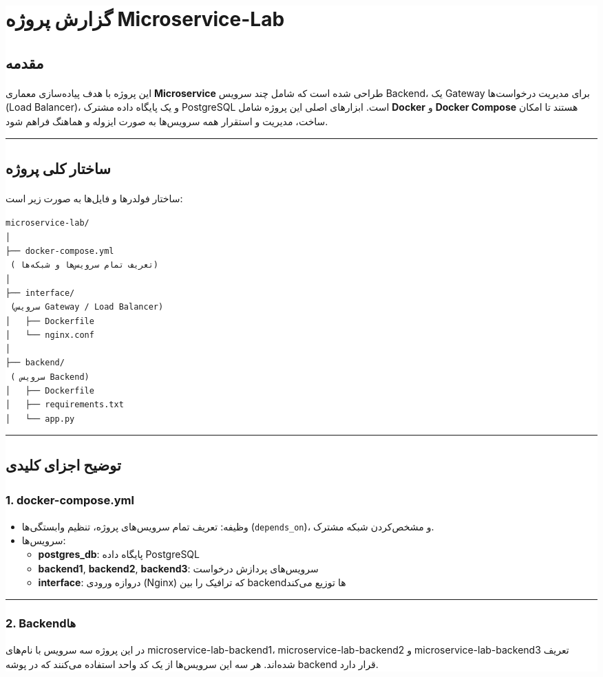 # گزارش پروژه Microservice-Lab

## مقدمه
این پروژه با هدف پیاده‌سازی معماری **Microservice** طراحی شده است که شامل چند سرویس Backend، یک Gateway برای مدیریت درخواست‌ها (Load Balancer)، و یک پایگاه داده مشترک PostgreSQL است. ابزارهای اصلی این پروژه شامل **Docker** و **Docker Compose** هستند تا امکان ساخت، مدیریت و استقرار همه سرویس‌ها به صورت ایزوله و هماهنگ فراهم شود.

---

## ساختار کلی پروژه
ساختار فولدرها و فایل‌ها  به صورت زیر است:

```
microservice-lab/
│
├── docker-compose.yml       
 ( تعریف تمام سرویس‌ها و شبکه‌ها)
│
├── interface/                
 (سرویس Gateway / Load Balancer)
│   ├── Dockerfile
│   └── nginx.conf
│
├── backend/                 
 ( سرویس Backend)
│   ├── Dockerfile
│   ├── requirements.txt
│   └── app.py

```

---

## توضیح اجزای کلیدی

### 1. docker-compose.yml
- وظیفه: تعریف تمام سرویس‌های پروژه، تنظیم وابستگی‌ها (`depends_on`)، و مشخص‌کردن شبکه مشترک.
- سرویس‌ها:
  - **postgres_db**: پایگاه داده PostgreSQL
  - **backend1**, **backend2**, **backend3**: سرویس‌های پردازش درخواست
  - **interface**: دروازه ورودی (Nginx) که ترافیک را بین backendها توزیع می‌کند

---

### 2. Backendها 

در این پروژه سه سرویس با نام‌های microservice-lab-backend1، microservice-lab-backend2 و microservice-lab-backend3 تعریف شده‌اند. هر سه این سرویس‌ها از یک کد واحد استفاده می‌کنند که در پوشه backend قرار دارد.
